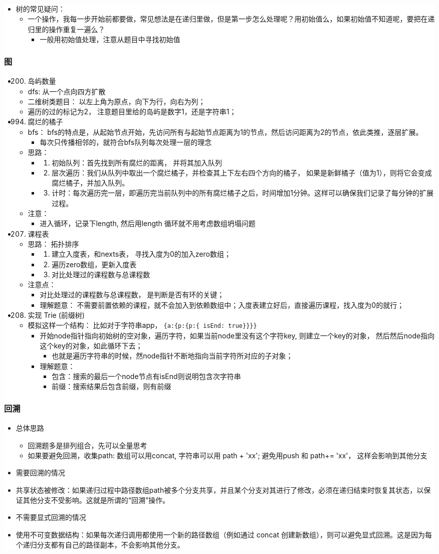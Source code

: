 
- 树的常见疑问：
   - 一个操作，我每一步开始前都要做，常见想法是在递归里做，但是第一步怎么处理呢？用初始值么，如果初始值不知道呢，要把在递归里的操作重复一遍么？
     - 一般用初始值处理，注意从题目中寻找初始值


### 图

- 200. 岛屿数量
  - dfs: 从一个点向四方扩散
  - 二维树类题目： 以左上角为原点，向下为行，向右为列；
  - 遍历的过的标记为2， 注意题目里给的岛屿是数字1，还是字符串1；


-  994. 腐烂的橘子
   -  bfs： bfs的特点是，从起始节点开始，先访问所有与起始节点距离为1的节点，然后访问距离为2的节点，依此类推，逐层扩展。
      -  每次只传播相邻的，就符合bfs队列每次处理一层的理念
   -  思路：
      -  1. 初始队列：首先找到所有腐烂的距离， 并将其加入队列
      -  2. 层次遍历：我们从队列中取出一个腐烂橘子，并检查其上下左右四个方向的橘子， 如果是新鲜橘子（值为1），则将它会变成腐烂橘子，并加入队列。
      -  3. 计时：每次遍历完一层，即遍历完当前队列中的所有腐烂橘子之后，时间增加1分钟。这样可以确保我们记录了每分钟的扩展过程。
   - 注意： 
     - 进入循环，记录下length, 然后用length 循环就不用考虑数组坍塌问题


- 207. 课程表
  - 思路： 拓扑排序
    - 1. 建立入度表，和nexts表， 寻找入度为0的加入zero数组；
    - 2. 遍历zero数组，更新入度表
    - 3. 对比处理过的课程数与总课程数
  - 注意点：
    - 对比处理过的课程数与总课程数， 是判断是否有环的关键；
    - 理解题意： 不需要前置依赖的课程，就不会加入到依赖数组中；入度表建立好后，直接遍历课程，找入度为0的就行；


- 208. 实现 Trie (前缀树)
  - 模拟这样一个结构： 比如对于字符串app， `{a:{p:{p:{ isEnd: true}}}}`
    - 开始node指针指向初始树的空对象，遍历字符，如果当前node里没有这个字符key, 则建立一个key的对象， 然后然后node指向这个key的对象，如此循环下去；
      - 也就是遍历字符串的时候，然node指针不断地指向当前字符所对应的子对象；
    - 理解题意：    
      - 包含：搜索的最后一个node节点有isEnd则说明包含次字符串
      - 前缀：搜索结果后包含前缀，则有前缀


### 回溯

- 总体思路
  - 回溯题多是排列组合，先可以全量思考
  - 如果要避免回溯，收集path: 数组可以用concat, 字符串可以用 path + 'xx'; 避免用push 和 path+= 'xx'， 这样会影响到其他分支




- 需要回溯的情况
 - 共享状态被修改：如果递归过程中路径数组path被多个分支共享，并且某个分支对其进行了修改，必须在递归结束时恢复其状态，以保证其他分支不受影响。这就是所谓的“回溯”操作。
- 不需要显式回溯的情况
 - 使用不可变数据结构：如果每次递归调用都使用一个新的路径数组（例如通过 concat 创建新数组），则可以避免显式回溯。这是因为每个递归分支都有自己的路径副本，不会影响其他分支。
